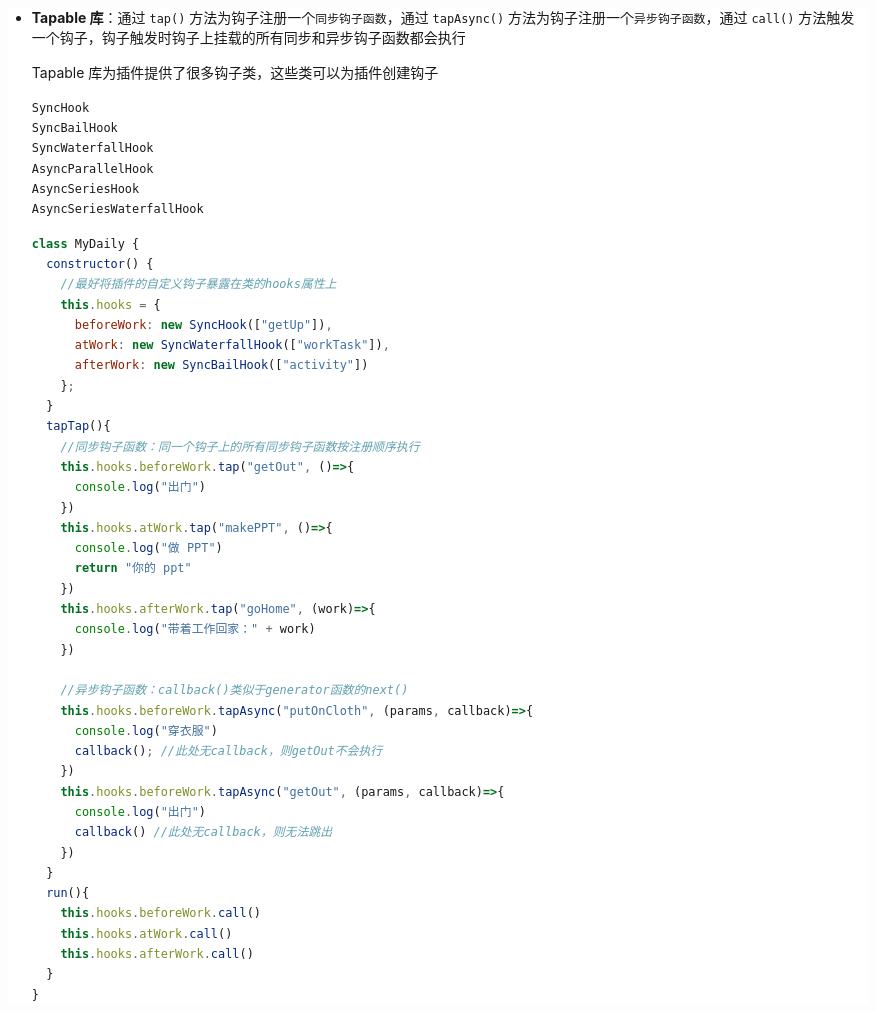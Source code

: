 * **Tapable 库**：通过 `tap()` 方法为钩子注册一个`同步钩子函数`，通过 `tapAsync()` 方法为钩子注册一个`异步钩子函数`，通过 `call()` 方法触发一个钩子，钩子触发时钩子上挂载的所有同步和异步钩子函数都会执行
  
  Tapable 库为插件提供了很多钩子类，这些类可以为插件创建钩子
  
  ```javascript
  SyncHook
  SyncBailHook
  SyncWaterfallHook
  AsyncParallelHook
  AsyncSeriesHook
  AsyncSeriesWaterfallHook
  ```
  
  ```javascript
  class MyDaily {
    constructor() {
      //最好将插件的自定义钩子暴露在类的hooks属性上
      this.hooks = {
        beforeWork: new SyncHook(["getUp"]),
        atWork: new SyncWaterfallHook(["workTask"]),
        afterWork: new SyncBailHook(["activity"])
      };
    }
    tapTap(){
      //同步钩子函数：同一个钩子上的所有同步钩子函数按注册顺序执行
      this.hooks.beforeWork.tap("getOut", ()=>{
        console.log("出门")
      })
      this.hooks.atWork.tap("makePPT", ()=>{
        console.log("做 PPT")
        return "你的 ppt"
      })
      this.hooks.afterWork.tap("goHome", (work)=>{
        console.log("带着工作回家：" + work)
      })

      //异步钩子函数：callback()类似于generator函数的next()
      this.hooks.beforeWork.tapAsync("putOnCloth", (params, callback)=>{
        console.log("穿衣服")
        callback(); //此处无callback，则getOut不会执行
      })
      this.hooks.beforeWork.tapAsync("getOut", (params, callback)=>{
        console.log("出门")
        callback() //此处无callback，则无法跳出
      })
    }
    run(){
      this.hooks.beforeWork.call()
      this.hooks.atWork.call()
      this.hooks.afterWork.call()
    }
  }
  ```
